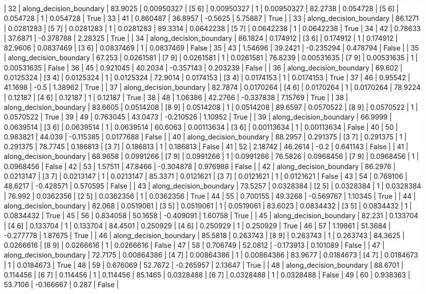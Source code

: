 |  32 | along_decision_boundary |     83.9025 | 0.00950327  | [5 6]    |   0.00950327  |      1 | 0.00950327  |      82.2738 | 0.054728    | [5 6]     |    0.054728    |       1 | 0.054728    | True      |     33 |              41 |                0.860487 |               36.8957  | -0.5625     |     5.75887     | True            |
|  33 | along_decision_boundary |     86.1271 | 0.0281283   | [5 7]    |   0.0281283   |      1 | 0.0281283   |      89.3314 | 0.0642238   | [5 7]     |    0.0642238   |       1 | 0.0642238   | True      |     34 |              42 |                0.78633  |               37.6871  | -0.378788   |     2.28325     | True            |
|  34 | along_decision_boundary |     86.1824 | 0.174912    | [3 6]    |   0.174912    |      1 | 0.174912    |      82.9606 | 0.0837469   | [3 6]     |    0.0837469   |       1 | 0.0837469   | False     |     35 |              43 |                1.54696  |               39.2421  | -0.235294   |     0.478794    | False           |
|  35 | along_decision_boundary |     67.253  | 0.0261581   | [7 9]    |   0.0261581   |      1 | 0.0261581   |      76.8239 | 0.00531635  | [7 9]     |    0.00531635  |       1 | 0.00531635  | False     |     36 |              45 |                0.921045 |               40.2034  | -0.357143   |     0.203239    | False           |
|  36 | along_decision_boundary |     69.602  | 0.0125324   | [3 4]    |   0.0125324   |      1 | 0.0125324   |      72.9014 | 0.0174153   | [3 4]     |    0.0174153   |       1 | 0.0174153   | True      |     37 |              46 |                0.95542  |               41.1698  | -0.5        |     1.38962     | True            |
|  37 | along_decision_boundary |     82.7874 | 0.0170264   | [4 6]    |   0.0170264   |      1 | 0.0170264   |      78.9224 | 0.12187     | [4 6]     |    0.12187     |       1 | 0.12187     | True      |     38 |              48 |                1.06386  |               42.2766  | -0.337838   |     7.15769     | True            |
|  38 | along_decision_boundary |     83.6605 | 0.0514208   | [8 9]    |   0.0514208   |      1 | 0.0514208   |      89.6597 | 0.0570522   | [8 9]     |    0.0570522   |       1 | 0.0570522   | True      |     39 |              49 |                0.763045 |               43.0473  | -0.210526   |     1.10952     | True            |
|  39 | along_decision_boundary |     66.9999 | 0.0639514   | [3 6]    |   0.0639514   |      1 | 0.0639514   |      60.6063 | 0.00113634  | [3 6]     |    0.00113634  |       1 | 0.00113634  | False     |     40 |              50 |                0.983821 |               44.039   | -0.115385   |     0.0177688   | False           |
|  40 | along_decision_boundary |     88.2957 | 0.291375    | [3 7]    |   0.291375    |      1 | 0.291375    |      78.7745 | 0.186813    | [3 7]     |    0.186813    |       1 | 0.186813    | False     |     41 |              52 |                2.18742  |               46.2614  | -0.2        |     0.641143    | False           |
|  41 | along_decision_boundary |     68.9658 | 0.0991266   | [7 9]    |   0.0991266   |      1 | 0.0991266   |      76.5826 | 0.0968456   | [7 9]     |    0.0968456   |       1 | 0.0968456   | False     |     42 |              53 |                1.57511  |               47.8466  | -0.304878   |     0.976988    | False           |
|  42 | along_decision_boundary |     86.2976 | 0.0213147   | [3 7]    |   0.0213147   |      1 | 0.0213147   |      85.3371 | 0.0121621   | [3 7]     |    0.0121621   |       1 | 0.0121621   | False     |     43 |              54 |                0.769106 |               48.6217  | -0.428571   |     0.570595    | False           |
|  43 | along_decision_boundary |     73.5257 | 0.0328384   | [2 5]    |   0.0328384   |      1 | 0.0328384   |      76.992  | 0.0362356   | [2 5]     |    0.0362356   |       1 | 0.0362356   | True      |     44 |              55 |                0.700155 |               49.3268  | -0.569767   |     1.10345     | True            |
|  44 | along_decision_boundary |     82.068  | 0.0519061   | [3 5]    |   0.0519061   |      1 | 0.0519061   |      83.6023 | 0.0834432   | [3 5]     |    0.0834432   |       1 | 0.0834432   | True      |     45 |              56 |                0.834058 |               50.1658  | -0.409091   |     1.60758     | True            |
|  45 | along_decision_boundary |     82.231  | 0.133704    | [4 6]    |   0.133704    |      1 | 0.133704    |      84.4501 | 0.250929    | [4 6]     |    0.250929    |       1 | 0.250929    | True      |     46 |              57 |                1.19861  |               51.3684  | -0.277778   |     1.87675     | True            |
|  46 | along_decision_boundary |     85.5818 | 0.263743    | [8 9]    |   0.263743    |      1 | 0.263743    |      84.3625 | 0.0266616   | [8 9]     |    0.0266616   |       1 | 0.0266616   | False     |     47 |              58 |                0.706749 |               52.0812  | -0.173913   |     0.101089    | False           |
|  47 | along_decision_boundary |     72.7175 | 0.00864386  | [4 7]    |   0.00864386  |      1 | 0.00864386  |      83.9677 | 0.0184673   | [4 7]     |    0.0184673   |       1 | 0.0184673   | True      |     48 |              59 |                0.676069 |               52.7672  | -0.265957   |     2.13647     | True            |
|  48 | along_decision_boundary |     88.6701 | 0.114456    | [6 7]    |   0.114456    |      1 | 0.114456    |      85.1465 | 0.0328488   | [6 7]     |    0.0328488   |       1 | 0.0328488   | False     |     49 |              60 |                0.938363 |               53.7106  | -0.166667   |     0.287       | False           |